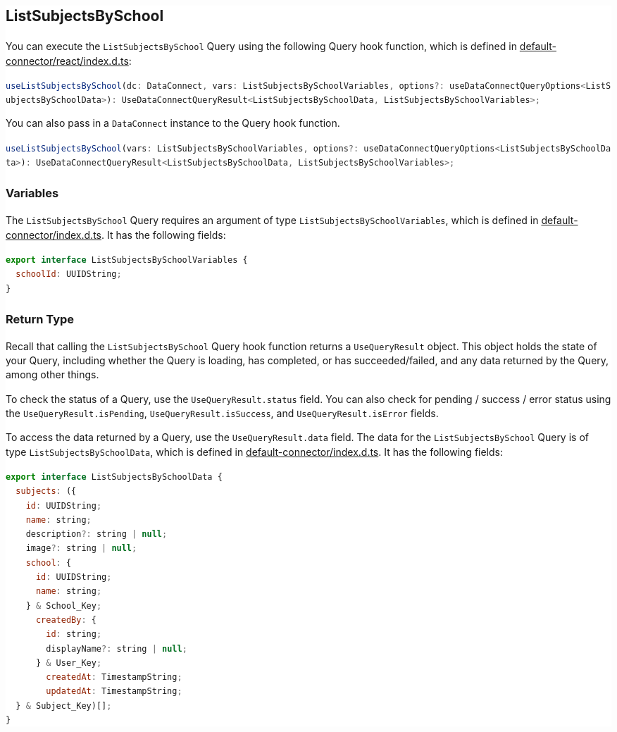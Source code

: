## ListSubjectsBySchool
You can execute the `ListSubjectsBySchool` Query using the following Query hook function, which is defined in [default-connector/react/index.d.ts](./index.d.ts):

```javascript
useListSubjectsBySchool(dc: DataConnect, vars: ListSubjectsBySchoolVariables, options?: useDataConnectQueryOptions<ListSubjectsBySchoolData>): UseDataConnectQueryResult<ListSubjectsBySchoolData, ListSubjectsBySchoolVariables>;
```
You can also pass in a `DataConnect` instance to the Query hook function.
```javascript
useListSubjectsBySchool(vars: ListSubjectsBySchoolVariables, options?: useDataConnectQueryOptions<ListSubjectsBySchoolData>): UseDataConnectQueryResult<ListSubjectsBySchoolData, ListSubjectsBySchoolVariables>;
```

### Variables
The `ListSubjectsBySchool` Query requires an argument of type `ListSubjectsBySchoolVariables`, which is defined in [default-connector/index.d.ts](../index.d.ts). It has the following fields:

```javascript
export interface ListSubjectsBySchoolVariables {
  schoolId: UUIDString;
}
```
### Return Type
Recall that calling the `ListSubjectsBySchool` Query hook function returns a `UseQueryResult` object. This object holds the state of your Query, including whether the Query is loading, has completed, or has succeeded/failed, and any data returned by the Query, among other things.

To check the status of a Query, use the `UseQueryResult.status` field. You can also check for pending / success / error status using the `UseQueryResult.isPending`, `UseQueryResult.isSuccess`, and `UseQueryResult.isError` fields.

To access the data returned by a Query, use the `UseQueryResult.data` field. The data for the `ListSubjectsBySchool` Query is of type `ListSubjectsBySchoolData`, which is defined in [default-connector/index.d.ts](../index.d.ts). It has the following fields:
```javascript
export interface ListSubjectsBySchoolData {
  subjects: ({
    id: UUIDString;
    name: string;
    description?: string | null;
    image?: string | null;
    school: {
      id: UUIDString;
      name: string;
    } & School_Key;
      createdBy: {
        id: string;
        displayName?: string | null;
      } & User_Key;
        createdAt: TimestampString;
        updatedAt: TimestampString;
  } & Subject_Key)[];
}
```

